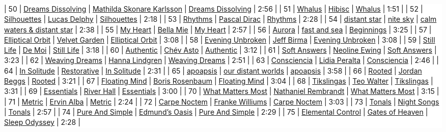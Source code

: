 | 50 | [Dreams Dissolving](https://open.spotify.com/track/0MQm7MYFD4ZBocFv0AgS5L) | [Mathilda Skonare Karlsson](https://open.spotify.com/artist/3vX7jDlJLIsbGSLSVRHunP) | [Dreams Dissolving](https://open.spotify.com/album/73926xAqHitMvOSKVjFd0D) | 2:56 |
| 51 | [Whalus](https://open.spotify.com/track/0SpMQOXBNSSrFD0n7xIxL4) | [Hibisc](https://open.spotify.com/artist/0YTD5FFHn4tt6ikL8fNqyi) | [Whalus](https://open.spotify.com/album/0hlEqr684mPySDKXqmON9w) | 1:51 |
| 52 | [Silhouettes](https://open.spotify.com/track/4wGackeK3YeTnh1Mo0dB2e) | [Lucas Delphy](https://open.spotify.com/artist/5bgAHbDkNceLzoE0bFMeVr) | [Silhouettes](https://open.spotify.com/album/4yBIQPvRRvmmzTY0yy3hux) | 2:18 |
| 53 | [Rhythms](https://open.spotify.com/track/2ZvyrcGO1JLsfc2XqD7oio) | [Pascal Dirac](https://open.spotify.com/artist/55UOeJ9KXXCNAQ0b4REsiR) | [Rhythms](https://open.spotify.com/album/3r2nphYPieVtEcbWCfWMP3) | 2:28 |
| 54 | [distant star](https://open.spotify.com/track/6IlOnQUzJckb3KXqUXAbVt) | [nite sky](https://open.spotify.com/artist/6zoOpIO7PCBlRaOP10TdJc) | [calm waters & distant star](https://open.spotify.com/album/2KbMBAAeKkXMokJB1yyOZQ) | 2:38 |
| 55 | [My Heart](https://open.spotify.com/track/4cAGCkkLv77F0VWFPkQxUG) | [Bella Mie](https://open.spotify.com/artist/1aqj4NItjznvMP8uHTeCLR) | [My Heart](https://open.spotify.com/album/4a77dNUR7QMqW1ltyaDhIT) | 2:57 |
| 56 | [Aurora](https://open.spotify.com/track/3laOoR0JIzPzpuxYb8FATY) | [fast and sea](https://open.spotify.com/artist/0OZB4MfWAHgZvTSuYvzUu1) | [Beginnings](https://open.spotify.com/album/053CrHZvP78gwvw2hcy9lC) | 3:25 |
| 57 | [Elliptical Orbit](https://open.spotify.com/track/4Bu9EvfqsB5nms68U50oqT) | [Velvet Garden](https://open.spotify.com/artist/5AFh0543IdtZMcUonyEFHm) | [Elliptical Orbit](https://open.spotify.com/album/6jIwbdIPS6F1n1ZW21hi6G) | 3:08 |
| 58 | [Evening Unbroken](https://open.spotify.com/track/7qZpqqLkUxYFimW4zb1sYM) | [Jeff Birma](https://open.spotify.com/artist/3fxSwAHp7NQsGYVj13iwu6) | [Evening Unbroken](https://open.spotify.com/album/1wuOepJj2f5iT4rxuGJY8J) | 3:08 |
| 59 | [Still Life](https://open.spotify.com/track/7aK1caHaXe63BtAoIFvN2h) | [De Moi](https://open.spotify.com/artist/1DCmbXFQ1MufTW5IZG3etK) | [Still Life](https://open.spotify.com/album/5GGakahoJxKiDhEcaJhr3p) | 3:18 |
| 60 | [Authentic](https://open.spotify.com/track/4WF88Pk0JMP7uOpdrd0bDL) | [Chév Asto](https://open.spotify.com/artist/13ZKAALykJ7sZ130Vh7Y2n) | [Authentic](https://open.spotify.com/album/1WbSf9I9KYSM8kBqmiYXhX) | 3:12 |
| 61 | [Soft Answers](https://open.spotify.com/track/5cNxtUwvAsml2dxp4zpoVa) | [Neoline Ewing](https://open.spotify.com/artist/1MhNxd0tQVdZHLw2xNATuF) | [Soft Answers](https://open.spotify.com/album/4n5WkZT1FkBtYkTXtlbEaE) | 3:23 |
| 62 | [Weaving Dreams](https://open.spotify.com/track/3rXBtD5ukfXblk5F1aNF4Z) | [Hanna Lindgren](https://open.spotify.com/artist/34GCwt10cx3SKWmWbTgUC2) | [Weaving Dreams](https://open.spotify.com/album/5ZFGDg7XU0sUygHMIU5L4G) | 2:51 |
| 63 | [Consciencia](https://open.spotify.com/track/797PxzByzDMw8s2fpTRPuJ) | [Lidia Peralta](https://open.spotify.com/artist/7uzvpSnBNJJABrXvCNKy80) | [Consciencia](https://open.spotify.com/album/6ibJaRcHIO2T7K6gHLmYNp) | 2:46 |
| 64 | [In Solitude](https://open.spotify.com/track/4rEHRykxSQvP6mA23Umt71) | [Restorative](https://open.spotify.com/artist/5xKXgnk2Uov5ZnQi87TV0i) | [In Solitude](https://open.spotify.com/album/1S2GsC1vBF4ISYIpwSass6) | 2:31 |
| 65 | [apoapsis](https://open.spotify.com/track/4HeGTGqUfgIA98HEkIWTp2) | [our distant worlds](https://open.spotify.com/artist/4fMFhhP8Sqi3WWiaoOm5QT) | [apoapsis](https://open.spotify.com/album/7Bova6yWsJlQV3Zms6wm1M) | 3:58 |
| 66 | [Rooted](https://open.spotify.com/track/3Ac6RvFQVb4TMY4rjGLS2Y) | [Jordan Beggs](https://open.spotify.com/artist/2qHe4hsn9sRe5qm4uUVXwF) | [Rooted](https://open.spotify.com/album/2vXwJY0iUYI382fLUyt6hH) | 3:21 |
| 67 | [Floating Mind](https://open.spotify.com/track/4LhT34N5XqFSNlNV6z9S1M) | [Boris Rosenbaum](https://open.spotify.com/artist/41hz9dfBrQt1zteqqTUrYd) | [Floating Mind](https://open.spotify.com/album/3skTcnPUXY4reJT8IkE96e) | 3:04 |
| 68 | [Tikslingas](https://open.spotify.com/track/2pMeoS1SZqigdBMxghMTbJ) | [Teo Walter](https://open.spotify.com/artist/6JZdERTqI6ikmDkKmY4BKR) | [Tikslingas](https://open.spotify.com/album/607nQKNmISVcmWP29QYBXm) | 3:31 |
| 69 | [Essentials](https://open.spotify.com/track/1GJb1W2u1XOC4NnTprGsGk) | [River Hall](https://open.spotify.com/artist/2fuR3LZlCAFO9u0DlORUag) | [Essentials](https://open.spotify.com/album/1k52LUN5DCwcsQB7tqlc48) | 3:00 |
| 70 | [What Matters Most](https://open.spotify.com/track/3rPFA1lIlvYgmQbblz3sDp) | [Nathaniel Rembrandt](https://open.spotify.com/artist/42o9XvYCWagpauD2sbHOPY) | [What Matters Most](https://open.spotify.com/album/4uKx9Kfx0M03BSYctWm3iJ) | 3:15 |
| 71 | [Metric](https://open.spotify.com/track/4zSOtBBAs9EyMUpNwbp6ta) | [Ervin Alba](https://open.spotify.com/artist/3gBRdpF4cFeZPXkvp0R1LQ) | [Metric](https://open.spotify.com/album/3mRR2xufUTCLv6ZVqJgwJY) | 2:24 |
| 72 | [Carpe Noctem](https://open.spotify.com/track/027030DBi749hu0tVBAFgX) | [Franke Williums](https://open.spotify.com/artist/3qKNUXVK23uw6wuPXFvBIR) | [Carpe Noctem](https://open.spotify.com/album/38AOIqKaMi4AmlwjD1R9wJ) | 3:03 |
| 73 | [Tonals](https://open.spotify.com/track/2H9IPI2Hu7ctIzPcoaACRC) | [Night Songs](https://open.spotify.com/artist/5A7cqWlLotBQtfFFNriTtF) | [Tonals](https://open.spotify.com/album/67BtMEqyk4L6yvyXwKbQYh) | 2:57 |
| 74 | [Pure And Simple](https://open.spotify.com/track/4r5bGfbWE7xqjeGT6b7JqX) | [Edmund’s Oasis](https://open.spotify.com/artist/2iR51m8sjXwFULuJkterrJ) | [Pure And Simple](https://open.spotify.com/album/2a3C0VnpOuNkCvnMIY82mp) | 2:29 |
| 75 | [Elemental Control](https://open.spotify.com/track/6JMQQ8Y7ALaPBJJguEETbX) | [Gates of Heaven](https://open.spotify.com/artist/2d1SOxC8HeERlKJmAcS14j) | [Sleep Odyssey](https://open.spotify.com/album/148nvIMcvVwONRTeWfp3R2) | 2:28 |